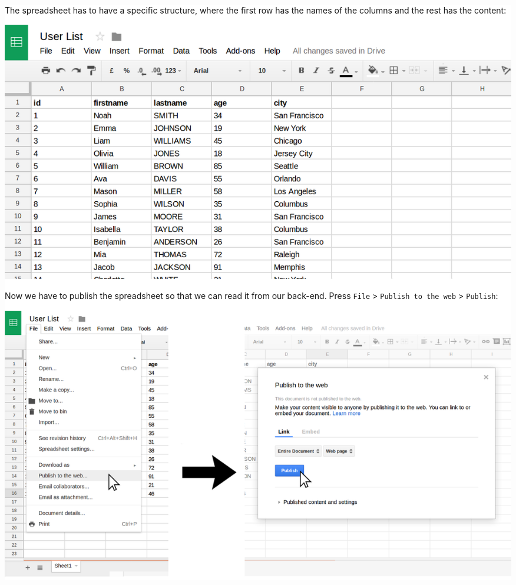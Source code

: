 The spreadsheet has to have a specific structure, where the first row has the names of the columns and the rest has the content:

![Random userlist example](img/userlist.png)

Now we have to publish the spreadsheet so that we can read it from our back-end. Press `File` > `Publish to the web` > `Publish`:

![Publish the spreadsheet to the web](img/publish.png)
